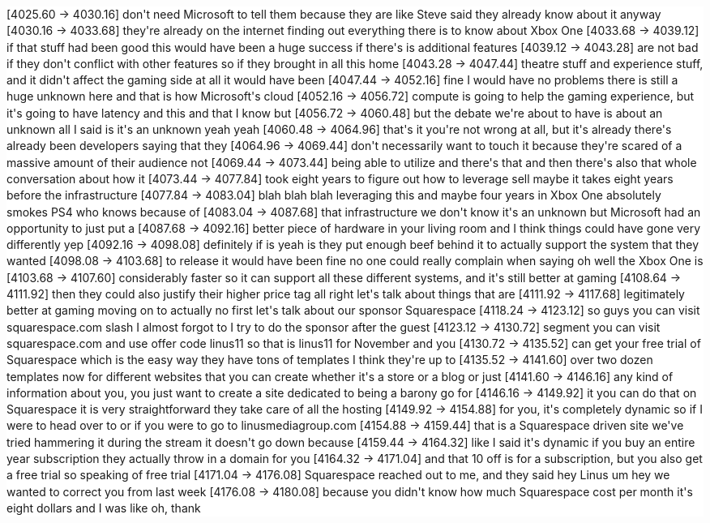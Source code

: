 [4025.60 → 4030.16] don't need Microsoft to tell them because they are like Steve said they already know about it anyway
[4030.16 → 4033.68] they're already on the internet finding out everything there is to know about Xbox One
[4033.68 → 4039.12] if that stuff had been good this would have been a huge success if there's is additional features
[4039.12 → 4043.28] are not bad if they don't conflict with other features so if they brought in all this home
[4043.28 → 4047.44] theatre stuff and experience stuff, and it didn't affect the gaming side at all it would have been
[4047.44 → 4052.16] fine I would have no problems there is still a huge unknown here and that is how Microsoft's cloud
[4052.16 → 4056.72] compute is going to help the gaming experience, but it's going to have latency and this and that I know but
[4056.72 → 4060.48] but the debate we're about to have is about an unknown all I said is it's an unknown yeah yeah
[4060.48 → 4064.96] that's it you're not wrong at all, but it's already there's already been developers saying that they
[4064.96 → 4069.44] don't necessarily want to touch it because they're scared of a massive amount of their audience not
[4069.44 → 4073.44] being able to utilize and there's that and then there's also that whole conversation about how it
[4073.44 → 4077.84] took eight years to figure out how to leverage sell maybe it takes eight years before the infrastructure
[4077.84 → 4083.04] blah blah blah leveraging this and maybe four years in Xbox One absolutely smokes PS4 who knows because of
[4083.04 → 4087.68] that infrastructure we don't know it's an unknown but Microsoft had an opportunity to just put a
[4087.68 → 4092.16] better piece of hardware in your living room and I think things could have gone very differently yep
[4092.16 → 4098.08] definitely if is yeah is they put enough beef behind it to actually support the system that they wanted
[4098.08 → 4103.68] to release it would have been fine no one could really complain when saying oh well the Xbox One is
[4103.68 → 4107.60] considerably faster so it can support all these different systems, and it's still better at gaming
[4108.64 → 4111.92] then they could also justify their higher price tag all right let's talk about things that are
[4111.92 → 4117.68] legitimately better at gaming moving on to actually no first let's talk about our sponsor Squarespace
[4118.24 → 4123.12] so guys you can visit squarespace.com slash I almost forgot to I try to do the sponsor after the guest
[4123.12 → 4130.72] segment you can visit squarespace.com and use offer code linus11 so that is linus11 for November and you
[4130.72 → 4135.52] can get your free trial of Squarespace which is the easy way they have tons of templates I think they're up to
[4135.52 → 4141.60] over two dozen templates now for different websites that you can create whether it's a store or a blog or just
[4141.60 → 4146.16] any kind of information about you, you just want to create a site dedicated to being a barony go for
[4146.16 → 4149.92] it you can do that on Squarespace it is very straightforward they take care of all the hosting
[4149.92 → 4154.88] for you, it's completely dynamic so if I were to head over to or if you were to go to linusmediagroup.com
[4154.88 → 4159.44] that is a Squarespace driven site we've tried hammering it during the stream it doesn't go down because
[4159.44 → 4164.32] like I said it's dynamic if you buy an entire year subscription they actually throw in a domain for you
[4164.32 → 4171.04] and that 10 off is for a subscription, but you also get a free trial so speaking of free trial
[4171.04 → 4176.08] Squarespace reached out to me, and they said hey Linus um hey we wanted to correct you from last week
[4176.08 → 4180.08] because you didn't know how much Squarespace cost per month it's eight dollars and I was like oh, thank